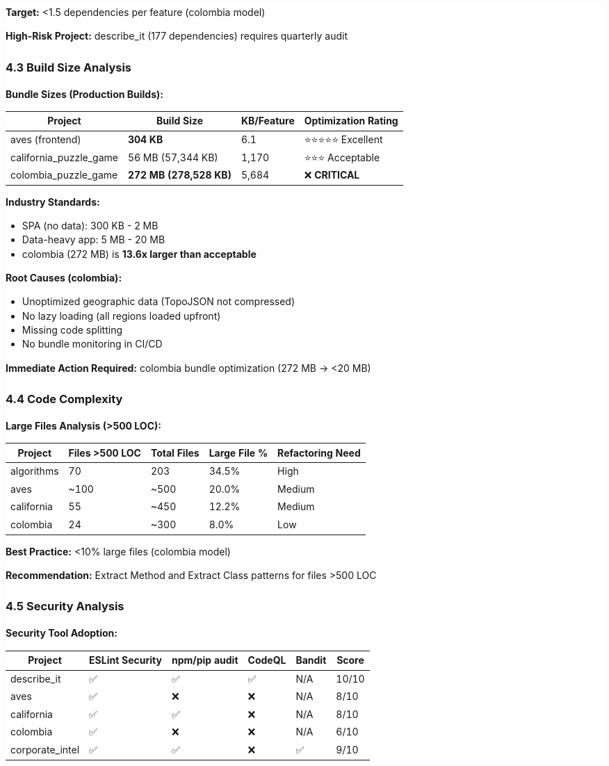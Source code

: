 **Target:** <1.5 dependencies per feature (colombia model)

**High-Risk Project:** describe_it (177 dependencies) requires quarterly audit

### 4.3 Build Size Analysis

**Bundle Sizes (Production Builds):**

| Project | Build Size | KB/Feature | Optimization Rating |
|---------|------------|------------|-------------------|
| aves (frontend) | **304 KB** | 6.1 | ⭐⭐⭐⭐⭐ Excellent |
| california_puzzle_game | 56 MB (57,344 KB) | 1,170 | ⭐⭐⭐ Acceptable |
| colombia_puzzle_game | **272 MB (278,528 KB)** | 5,684 | ❌ **CRITICAL** |

**Industry Standards:**
- SPA (no data): 300 KB - 2 MB
- Data-heavy app: 5 MB - 20 MB
- colombia (272 MB) is **13.6x larger than acceptable**

**Root Causes (colombia):**
- Unoptimized geographic data (TopoJSON not compressed)
- No lazy loading (all regions loaded upfront)
- Missing code splitting
- No bundle monitoring in CI/CD

**Immediate Action Required:** colombia bundle optimization (272 MB → <20 MB)

### 4.4 Code Complexity

**Large Files Analysis (>500 LOC):**

| Project | Files >500 LOC | Total Files | Large File % | Refactoring Need |
|---------|---------------|-------------|--------------|------------------|
| algorithms | 70 | 203 | 34.5% | High |
| aves | ~100 | ~500 | 20.0% | Medium |
| california | 55 | ~450 | 12.2% | Medium |
| colombia | 24 | ~300 | 8.0% | Low |

**Best Practice:** <10% large files (colombia model)

**Recommendation:** Extract Method and Extract Class patterns for files >500 LOC

### 4.5 Security Analysis

**Security Tool Adoption:**

| Project | ESLint Security | npm/pip audit | CodeQL | Bandit | Score |
|---------|----------------|---------------|--------|--------|-------|
| describe_it | ✅ | ✅ | ✅ | N/A | 10/10 |
| aves | ✅ | ❌ | ❌ | N/A | 8/10 |
| california | ✅ | ✅ | ❌ | N/A | 8/10 |
| colombia | ✅ | ❌ | ❌ | N/A | 6/10 |
| corporate_intel | ✅ | ✅ | ❌ | ✅ | 9/10 |
